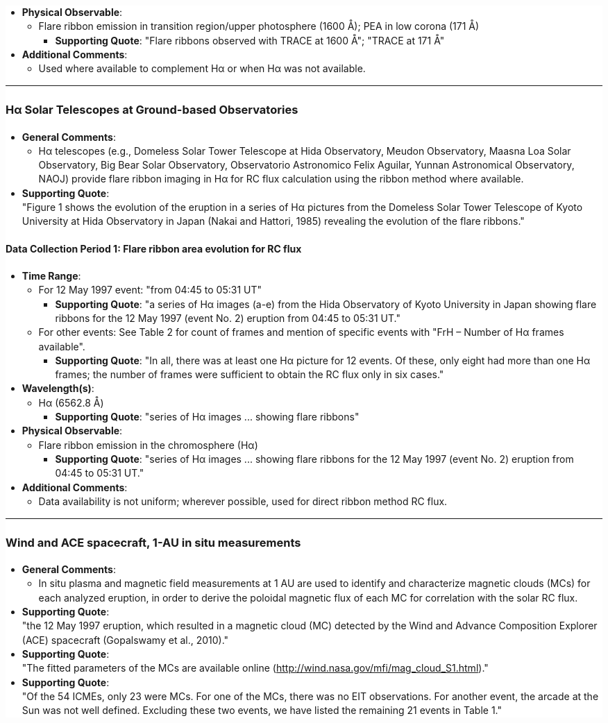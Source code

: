 - **Physical Observable**:  
  - Flare ribbon emission in transition region/upper photosphere (1600 Å); PEA in low corona (171 Å)
    - **Supporting Quote**: "Flare ribbons observed with TRACE at 1600 Å"; "TRACE at 171 Å"
- **Additional Comments**:  
  - Used where available to complement Hα or when Hα was not available.

---

### Hα Solar Telescopes at Ground-based Observatories
- **General Comments**:
  - Hα telescopes (e.g., Domeless Solar Tower Telescope at Hida Observatory, Meudon Observatory, Maasna Loa Solar Observatory, Big Bear Solar Observatory, Observatorio Astronomico Felix Aguilar, Yunnan Astronomical Observatory, NAOJ) provide flare ribbon imaging in Hα for RC flux calculation using the ribbon method where available.
- **Supporting Quote**:  
  "Figure 1 shows the evolution of the eruption in a series of Hα pictures from the Domeless Solar Tower Telescope of Kyoto University at Hida Observatory in Japan (Nakai and Hattori, 1985) revealing the evolution of the flare ribbons."

#### Data Collection Period 1: Flare ribbon area evolution for RC flux
- **Time Range**:  
  - For 12 May 1997 event: "from 04:45 to 05:31 UT"
    - **Supporting Quote**: "a series of Hα images (a-e) from the Hida Observatory of Kyoto University in Japan showing flare ribbons for the 12 May 1997 (event No. 2) eruption from 04:45 to 05:31 UT."
  - For other events: See Table 2 for count of frames and mention of specific events with "FrH – Number of Hα frames available".
    - **Supporting Quote**: "In all, there was at least one Hα picture for 12 events. Of these, only eight had more than one Hα frames; the number of frames were sufficient to obtain the RC flux only in six cases."
- **Wavelength(s)**:  
  - Hα (6562.8 Å)
    - **Supporting Quote**: "series of Hα images ... showing flare ribbons"
- **Physical Observable**:  
  - Flare ribbon emission in the chromosphere (Hα)
    - **Supporting Quote**: "series of Hα images ... showing flare ribbons for the 12 May 1997 (event No. 2) eruption from 04:45 to 05:31 UT."
- **Additional Comments**:  
  - Data availability is not uniform; wherever possible, used for direct ribbon method RC flux.

---

### Wind and ACE spacecraft, 1-AU in situ measurements
- **General Comments**:
  - In situ plasma and magnetic field measurements at 1 AU are used to identify and characterize magnetic clouds (MCs) for each analyzed eruption, in order to derive the poloidal magnetic flux of each MC for correlation with the solar RC flux.
- **Supporting Quote**:  
  "the 12 May 1997 eruption, which resulted in a magnetic cloud (MC) detected by the Wind and Advance Composition Explorer (ACE) spacecraft (Gopalswamy et al., 2010)."
- **Supporting Quote**:  
  "The fitted parameters of the MCs are available online (http://wind.nasa.gov/mfi/mag_cloud_S1.html)."
- **Supporting Quote**:  
  "Of the 54 ICMEs, only 23 were MCs. For one of the MCs, there was no EIT observations. For another event, the arcade at the Sun was not well defined. Excluding these two events, we have listed the remaining 21 events in Table 1."
